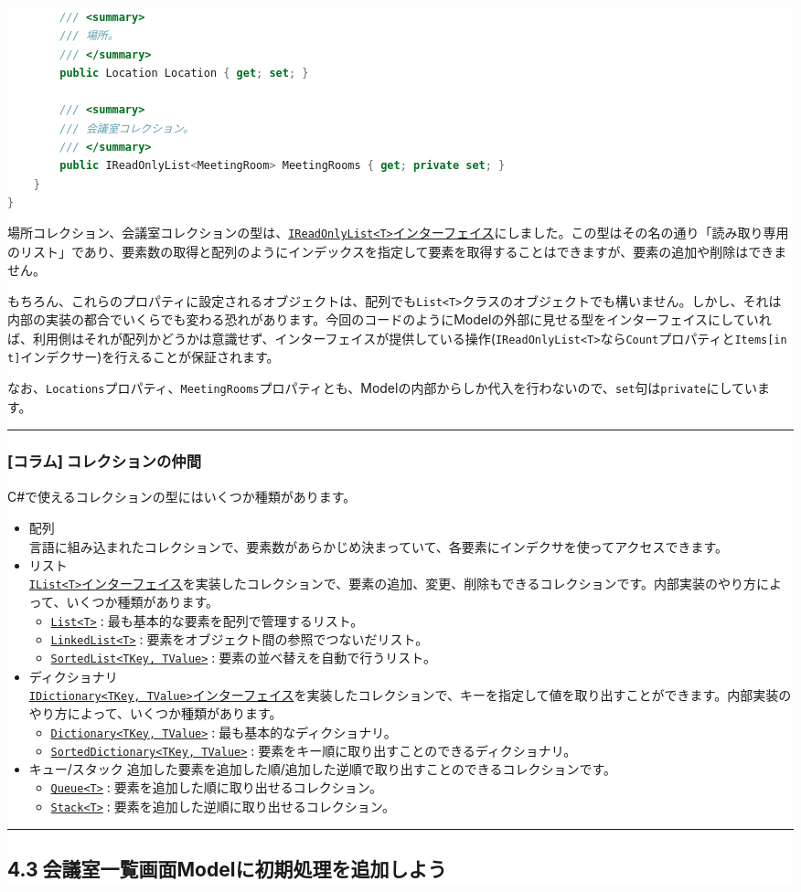 ```csharp
        /// <summary>
        /// 場所。
        /// </summary>
        public Location Location { get; set; }

        /// <summary>
        /// 会議室コレクション。
        /// </summary>
        public IReadOnlyList<MeetingRoom> MeetingRooms { get; private set; }
    }
}
```

場所コレクション、会議室コレクションの型は、[`IReadOnlyList<T>`インターフェイス](https://msdn.microsoft.com/ja-jp/library/hh192385.aspx)にしました。この型はその名の通り「読み取り専用のリスト」であり、要素数の取得と配列のようにインデックスを指定して要素を取得することはできますが、要素の追加や削除はできません。

もちろん、これらのプロパティに設定されるオブジェクトは、配列でも`List<T>`クラスのオブジェクトでも構いません。しかし、それは内部の実装の都合でいくらでも変わる恐れがあります。今回のコードのようにModelの外部に見せる型をインターフェイスにしていれば、利用側はそれが配列かどうかは意識せず、インターフェイスが提供している操作(`IReadOnlyList<T>`なら`Count`プロパティと`Items[int]`インデクサー)を行えることが保証されます。

なお、`Locations`プロパティ、`MeetingRooms`プロパティとも、Modelの内部からしか代入を行わないので、`set`句は`private`にしています。

- - -

### [コラム] コレクションの仲間

C#で使えるコレクションの型にはいくつか種類があります。

- 配列  
  言語に組み込まれたコレクションで、要素数があらかじめ決まっていて、各要素にインデクサを使ってアクセスできます。
- リスト  
  [`IList<T>`インターフェイス](https://msdn.microsoft.com/ja-jp/library/5y536ey6.aspx)を実装したコレクションで、要素の追加、変更、削除もできるコレクションです。内部実装のやり方によって、いくつか種類があります。
    - [`List<T>`](https://msdn.microsoft.com/ja-jp/library/6sh2ey19.aspx) : 最も基本的な要素を配列で管理するリスト。
    - [`LinkedList<T>`](https://msdn.microsoft.com/ja-jp/library/he2s3bh7.aspx) : 要素をオブジェクト間の参照でつないだリスト。
    - [`SortedList<TKey, TValue>`](https://msdn.microsoft.com/ja-jp/library/ms132319.aspx) : 要素の並べ替えを自動で行うリスト。
- ディクショナリ  
  [`IDictionary<TKey, TValue>`インターフェイス](https://msdn.microsoft.com/ja-jp/library/s4ys34ea.aspx)を実装したコレクションで、キーを指定して値を取り出すことができます。内部実装のやり方によって、いくつか種類があります。
    - [`Dictionary<TKey, TValue>`](https://msdn.microsoft.com/ja-jp/library/xfhwa508.aspx) : 最も基本的なディクショナリ。
    - [`SortedDictionary<TKey, TValue>`](https://msdn.microsoft.com/ja-jp/library/f7fta44c.aspx) : 要素をキー順に取り出すことのできるディクショナリ。
- キュー/スタック
    追加した要素を追加した順/追加した逆順で取り出すことのできるコレクションです。
    - [`Queue<T>`](https://msdn.microsoft.com/ja-jp/library/7977ey2c.aspx) : 要素を追加した順に取り出せるコレクション。
    - [`Stack<T>`](https://msdn.microsoft.com/ja-jp/library/3278tedw.aspx) : 要素を追加した逆順に取り出せるコレクション。


- - -

## 4.3 会議室一覧画面Modelに初期処理を追加しよう
